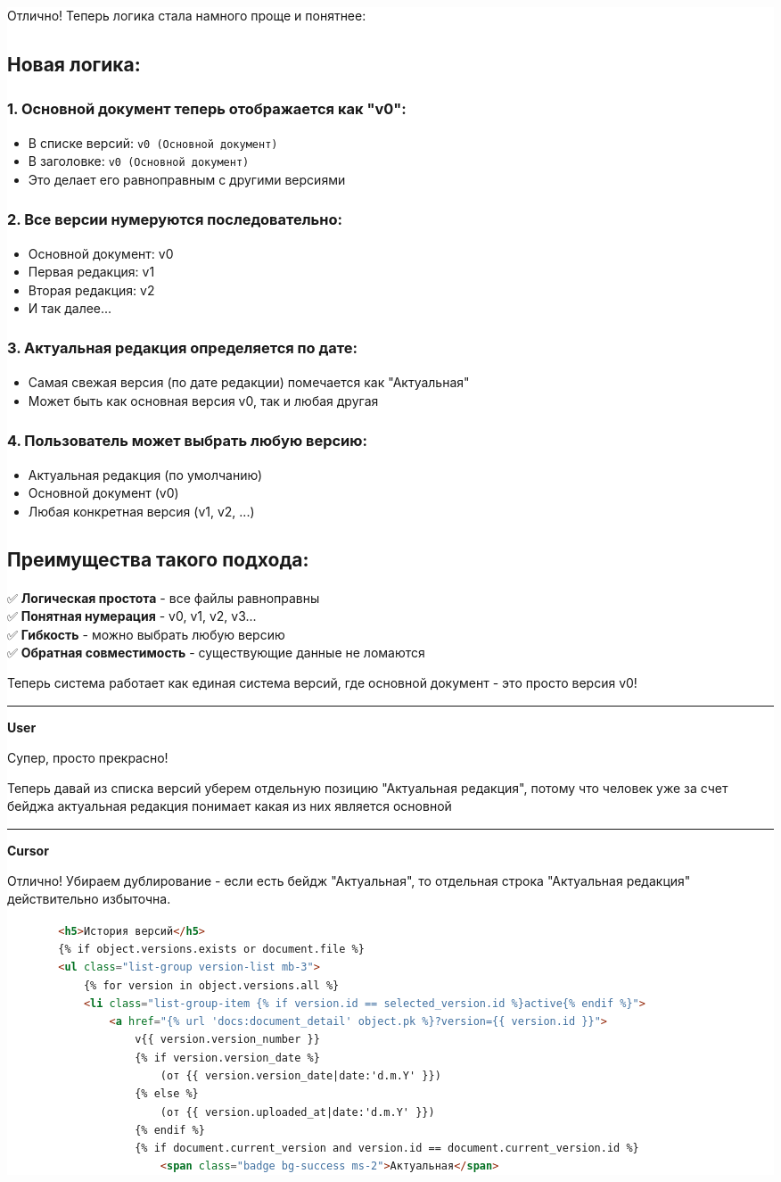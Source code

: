 Отлично! Теперь логика стала намного проще и понятнее:

## Новая логика:

### 1. **Основной документ теперь отображается как "v0"**:
- В списке версий: `v0 (Основной документ)`
- В заголовке: `v0 (Основной документ)`
- Это делает его равноправным с другими версиями

### 2. **Все версии нумеруются последовательно**:
- Основной документ: v0
- Первая редакция: v1
- Вторая редакция: v2
- И так далее...

### 3. **Актуальная редакция определяется по дате**:
- Самая свежая версия (по дате редакции) помечается как "Актуальная"
- Может быть как основная версия v0, так и любая другая

### 4. **Пользователь может выбрать любую версию**:
- Актуальная редакция (по умолчанию)
- Основной документ (v0)
- Любая конкретная версия (v1, v2, ...)

## Преимущества такого подхода:

✅ **Логическая простота** - все файлы равноправны  
✅ **Понятная нумерация** - v0, v1, v2, v3...  
✅ **Гибкость** - можно выбрать любую версию  
✅ **Обратная совместимость** - существующие данные не ломаются  

Теперь система работает как единая система версий, где основной документ - это просто версия v0!

---

**User**

Супер, просто прекрасно!

Теперь давай из списка версий уберем отдельную позицию "Актуальная редакция", потому что человек уже за счет бейджа актуальная редакция понимает какая из них является основной

---

**Cursor**

Отлично! Убираем дублирование - если есть бейдж "Актуальная", то отдельная строка "Актуальная редакция" действительно избыточна.


```html
        <h5>История версий</h5>
        {% if object.versions.exists or document.file %}
        <ul class="list-group version-list mb-3">
            {% for version in object.versions.all %}
            <li class="list-group-item {% if version.id == selected_version.id %}active{% endif %}">
                <a href="{% url 'docs:document_detail' object.pk %}?version={{ version.id }}">
                    v{{ version.version_number }} 
                    {% if version.version_date %}
                        (от {{ version.version_date|date:'d.m.Y' }})
                    {% else %}
                        (от {{ version.uploaded_at|date:'d.m.Y' }})
                    {% endif %}
                    {% if document.current_version and version.id == document.current_version.id %}
                        <span class="badge bg-success ms-2">Актуальная</span>
```